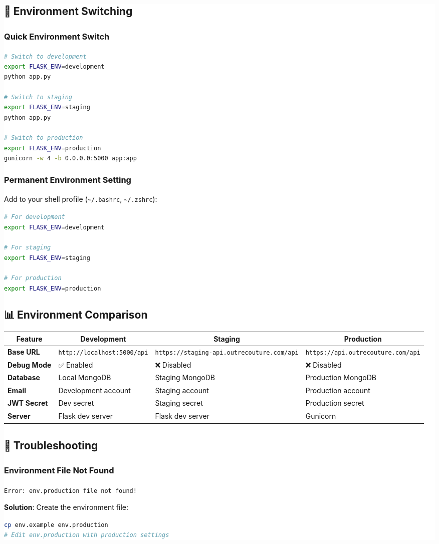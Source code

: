 ## 🔄 **Environment Switching**

### **Quick Environment Switch**
```bash
# Switch to development
export FLASK_ENV=development
python app.py

# Switch to staging
export FLASK_ENV=staging
python app.py

# Switch to production
export FLASK_ENV=production
gunicorn -w 4 -b 0.0.0.0:5000 app:app
```

### **Permanent Environment Setting**
Add to your shell profile (`~/.bashrc`, `~/.zshrc`):
```bash
# For development
export FLASK_ENV=development

# For staging
export FLASK_ENV=staging

# For production
export FLASK_ENV=production
```

## 📊 **Environment Comparison**

| Feature | Development | Staging | Production |
|---------|-------------|---------|------------|
| **Base URL** | `http://localhost:5000/api` | `https://staging-api.outrecouture.com/api` | `https://api.outrecouture.com/api` |
| **Debug Mode** | ✅ Enabled | ❌ Disabled | ❌ Disabled |
| **Database** | Local MongoDB | Staging MongoDB | Production MongoDB |
| **Email** | Development account | Staging account | Production account |
| **JWT Secret** | Dev secret | Staging secret | Production secret |
| **Server** | Flask dev server | Flask dev server | Gunicorn |

## 🚨 **Troubleshooting**

### **Environment File Not Found**
```
Error: env.production file not found!
```
**Solution**: Create the environment file:
```bash
cp env.example env.production
# Edit env.production with production settings
```
